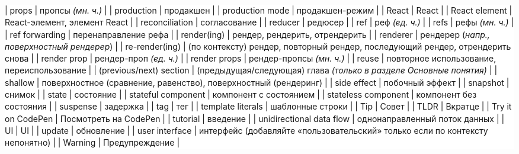 | props | пропсы *(мн. ч.)* |
| production | продакшен |
| production mode | продакшен-режим |
| React | React |
| React element | React-элемент, элемент React |
| reconciliation | согласование |
| reducer | редюсер |
| ref | реф *(ед. ч.)* |
| refs | рефы *(мн. ч.)* |
| ref forwarding | перенаправление рефа |
| render(ing) | рендер, рендерить, отрендерить |
| renderer | рендерер (*напр., поверхностный рендерер*) |
| re-render(ing) | (по контексту) рендер, повторный рендер, последующий рендер, отрендерить снова |
| render prop | рендер-проп *(ед. ч.)* |
| render props | рендер-пропсы *(мн. ч.)* |
| reuse | повторное использование, переиспользование |
| (previous/next) section | (предыдущая/следующая) глава *(только в разделе Основные понятия)* |
| shallow | поверхностное (сравнение, равенство), поверхностный (рендеринг) |
| side effect | побочный эффект |
| snapshot | снимок |
| state | состояние |
| stateful component | компонент с состоянием |
| stateless component | компонент без состояния |
| suspense | задержка |
| tag | тег |
| template literals | шаблонные строки |
| Tip | Совет |
| TLDR | Вкратце |
| Try it on CodePen | Посмотреть на CodePen |
| tutorial | введение |
| unidirectional data flow | однонаправленный поток данных |
| UI | UI |
| update | обновление |
| user interface | интерфейс (добавляйте «пользовательский» только если по контексту непонятно) |
| Warning | Предупреждение |
